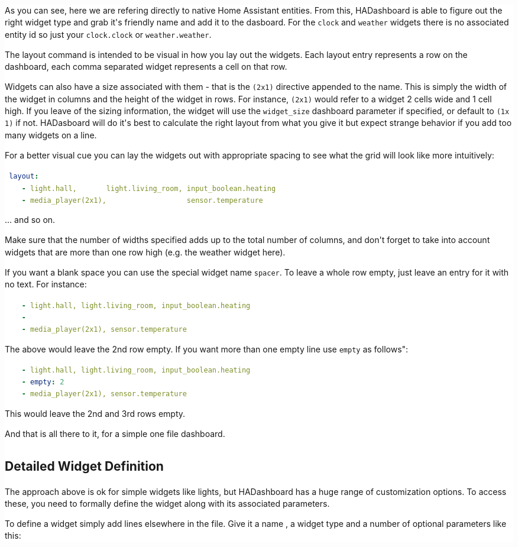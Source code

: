 As you can see, here we are refering directly to native Home Assistant entities. From this, HADashboard is able to figure out the right widget type and grab it's friendly name and add it to the dasboard. For the `clock` and `weather` widgets there is no associated entity id so just your `clock.clock` or `weather.weather`.

The layout command is intended to be visual in how you lay out the widgets. Each layout entry represents a row on the dashboard, each comma separated widget represents a cell on that row.

Widgets can also have a size associated with them - that is the `(2x1)` directive appended to the name. This is simply the width of the widget in columns and the height of the widget in rows. For instance, `(2x1)` would refer to a widget 2 cells wide and 1 cell high. If you leave of the sizing information, the widget will use the `widget_size` dashboard parameter if specified, or default to `(1x1)` if not. HADasboard will do it's best to calculate the right layout from what you give it but expect strange behavior if you add too many widgets on a line.

For a better visual cue you can lay the widgets out with appropriate spacing to see what the grid will look like more intuitively:

```yaml
 layout:
    - light.hall,       light.living_room, input_boolean.heating
    - media_player(2x1),                   sensor.temperature
```

... and so on.

Make sure that the number of widths specified adds up to the total number of columns, and don't forget to take into account widgets that are more than one row high (e.g. the weather widget here).

If you want a blank space you can use the special widget name `spacer`. To leave a whole row empty, just leave an entry for it with no text. For instance:

```yaml
    - light.hall, light.living_room, input_boolean.heating
    -
    - media_player(2x1), sensor.temperature
```

The above would leave the 2nd row empty. If you want more than one empty line use `empty` as follows":

```yaml
    - light.hall, light.living_room, input_boolean.heating
    - empty: 2
    - media_player(2x1), sensor.temperature
```

This would leave the 2nd and 3rd rows empty.

And that is all there to it, for a simple one file dashboard.

## Detailed Widget Definition

The approach above is ok for simple widgets like lights, but HADashboard has a huge range of customization options. To access these, you need to formally define the widget along with its associated parameters.

To define a widget simply add lines elsewhere in the file. Give it a name , a widget type and a number of optional parameters like this:
